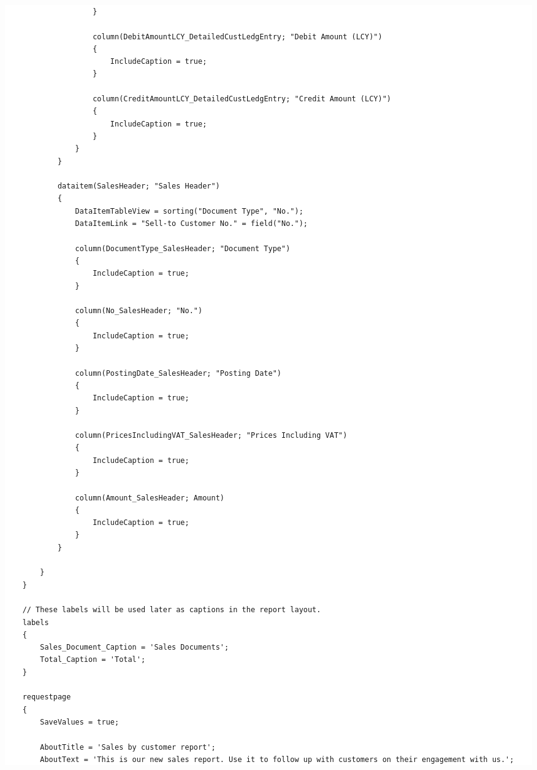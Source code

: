 ```AL
                    }

                    column(DebitAmountLCY_DetailedCustLedgEntry; "Debit Amount (LCY)")
                    {
                        IncludeCaption = true;
                    }

                    column(CreditAmountLCY_DetailedCustLedgEntry; "Credit Amount (LCY)")
                    {
                        IncludeCaption = true;
                    }
                }
            }

            dataitem(SalesHeader; "Sales Header")
            {
                DataItemTableView = sorting("Document Type", "No.");
                DataItemLink = "Sell-to Customer No." = field("No.");

                column(DocumentType_SalesHeader; "Document Type")
                {
                    IncludeCaption = true;
                }

                column(No_SalesHeader; "No.")
                {
                    IncludeCaption = true;
                }

                column(PostingDate_SalesHeader; "Posting Date")
                {
                    IncludeCaption = true;
                }

                column(PricesIncludingVAT_SalesHeader; "Prices Including VAT")
                {
                    IncludeCaption = true;
                }

                column(Amount_SalesHeader; Amount)
                {
                    IncludeCaption = true;
                }
            }

        }
    }

    // These labels will be used later as captions in the report layout.  
    labels
    {
        Sales_Document_Caption = 'Sales Documents';
        Total_Caption = 'Total';
    }

    requestpage
    {
        SaveValues = true;

        AboutTitle = 'Sales by customer report';
        AboutText = 'This is our new sales report. Use it to follow up with customers on their engagement with us.';

```